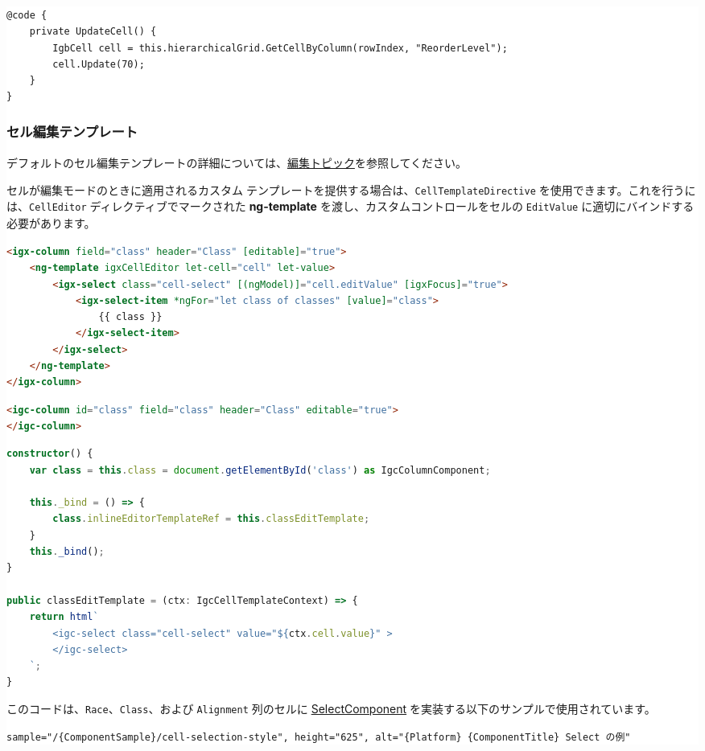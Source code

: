 ```razor
@code {
    private UpdateCell() {
        IgbCell cell = this.hierarchicalGrid.GetCellByColumn(rowIndex, "ReorderLevel");
        cell.Update(70);
    }
}
```



### セル編集テンプレート

デフォルトのセル編集テンプレートの詳細については、[編集トピック](editing.md#テンプレートの編集)を参照してください。



セルが編集モードのときに適用されるカスタム テンプレートを提供する場合は、`CellTemplateDirective` を使用できます。これを行うには、`CellEditor` ディレクティブでマークされた **ng-template** を渡し、カスタムコントロールをセルの `EditValue` に適切にバインドする必要があります。

```html
<igx-column field="class" header="Class" [editable]="true">
    <ng-template igxCellEditor let-cell="cell" let-value>
        <igx-select class="cell-select" [(ngModel)]="cell.editValue" [igxFocus]="true">
            <igx-select-item *ngFor="let class of classes" [value]="class">
                {{ class }}
            </igx-select-item>
        </igx-select>
    </ng-template>
</igx-column>
```
```html
<igc-column id="class" field="class" header="Class" editable="true">
</igc-column>
```
```ts
constructor() {
    var class = this.class = document.getElementById('class') as IgcColumnComponent;

    this._bind = () => {
        class.inlineEditorTemplateRef = this.classEditTemplate;
    }
    this._bind();
}

public classEditTemplate = (ctx: IgcCellTemplateContext) => {
    return html`
        <igc-select class="cell-select" value="${ctx.cell.value}" >
        </igc-select>
    `;
}
```

このコードは、`Race`、`Class`、および `Alignment` 列のセルに [SelectComponent](../select.md) を実装する以下のサンプルで使用されています。

`sample="/{ComponentSample}/cell-selection-style", height="625", alt="{Platform} {ComponentTitle} Select の例"`
